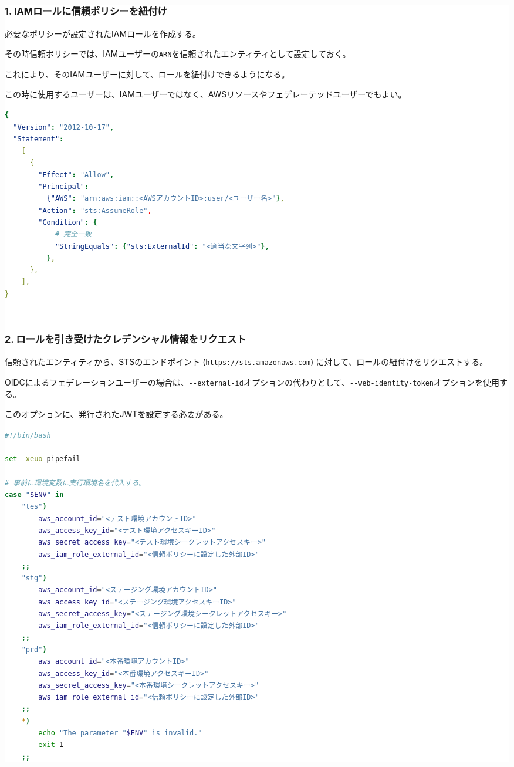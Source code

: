 ### 1. IAMロールに信頼ポリシーを紐付け

必要なポリシーが設定されたIAMロールを作成する。

その時信頼ポリシーでは、IAMユーザーの`ARN`を信頼されたエンティティとして設定しておく。

これにより、そのIAMユーザーに対して、ロールを紐付けできるようになる。

この時に使用するユーザーは、IAMユーザーではなく、AWSリソースやフェデレーテッドユーザーでもよい。

```yaml
{
  "Version": "2012-10-17",
  "Statement":
    [
      {
        "Effect": "Allow",
        "Principal":
          {"AWS": "arn:aws:iam::<AWSアカウントID>:user/<ユーザー名>"},
        "Action": "sts:AssumeRole",
        "Condition": {
            # 完全一致
            "StringEquals": {"sts:ExternalId": "<適当な文字列>"},
          },
      },
    ],
}
```

<br>

### 2. ロールを引き受けたクレデンシャル情報をリクエスト

信頼されたエンティティから、STSのエンドポイント (`https://sts.amazonaws.com`) に対して、ロールの紐付けをリクエストする。

OIDCによるフェデレーションユーザーの場合は、`--external-id`オプションの代わりとして、`--web-identity-token`オプションを使用する。

このオプションに、発行されたJWTを設定する必要がある。

```bash
#!/bin/bash

set -xeuo pipefail

# 事前に環境変数に実行環境名を代入する。
case "$ENV" in
    "tes")
        aws_account_id="<テスト環境アカウントID>"
        aws_access_key_id="<テスト環境アクセスキーID>"
        aws_secret_access_key="<テスト環境シークレットアクセスキー>"
        aws_iam_role_external_id="<信頼ポリシーに設定した外部ID>"
    ;;
    "stg")
        aws_account_id="<ステージング環境アカウントID>"
        aws_access_key_id="<ステージング環境アクセスキーID>"
        aws_secret_access_key="<ステージング環境シークレットアクセスキー>"
        aws_iam_role_external_id="<信頼ポリシーに設定した外部ID>"
    ;;
    "prd")
        aws_account_id="<本番環境アカウントID>"
        aws_access_key_id="<本番環境アクセスキーID>"
        aws_secret_access_key="<本番環境シークレットアクセスキー>"
        aws_iam_role_external_id="<信頼ポリシーに設定した外部ID>"
    ;;
    *)
        echo "The parameter "$ENV" is invalid."
        exit 1
    ;;
```